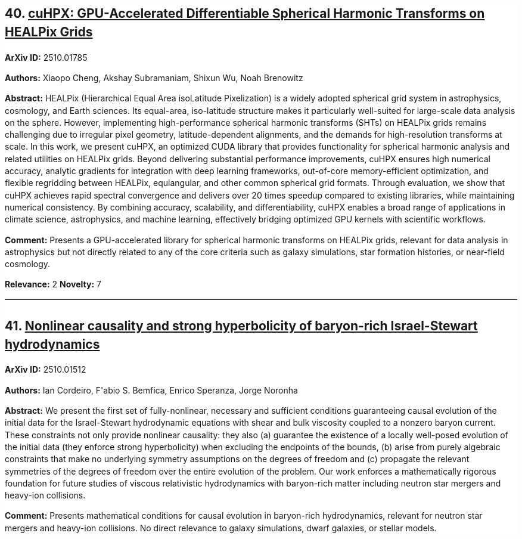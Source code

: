 
## 40. [cuHPX: GPU-Accelerated Differentiable Spherical Harmonic Transforms on HEALPix Grids](https://arxiv.org/abs/2510.01785) <a id="link40"></a>

**ArXiv ID:** 2510.01785

**Authors:** Xiaopo Cheng, Akshay Subramaniam, Shixun Wu, Noah Brenowitz

**Abstract:** HEALPix (Hierarchical Equal Area isoLatitude Pixelization) is a widely adopted spherical grid system in astrophysics, cosmology, and Earth sciences. Its equal-area, iso-latitude structure makes it particularly well-suited for large-scale data analysis on the sphere. However, implementing high-performance spherical harmonic transforms (SHTs) on HEALPix grids remains challenging due to irregular pixel geometry, latitude-dependent alignments, and the demands for high-resolution transforms at scale. In this work, we present cuHPX, an optimized CUDA library that provides functionality for spherical harmonic analysis and related utilities on HEALPix grids. Beyond delivering substantial performance improvements, cuHPX ensures high numerical accuracy, analytic gradients for integration with deep learning frameworks, out-of-core memory-efficient optimization, and flexible regridding between HEALPix, equiangular, and other common spherical grid formats. Through evaluation, we show that cuHPX achieves rapid spectral convergence and delivers over 20 times speedup compared to existing libraries, while maintaining numerical consistency. By combining accuracy, scalability, and differentiability, cuHPX enables a broad range of applications in climate science, astrophysics, and machine learning, effectively bridging optimized GPU kernels with scientific workflows.

**Comment:** Presents a GPU-accelerated library for spherical harmonic transforms on HEALPix grids, relevant for data analysis in astrophysics but not directly related to any of the core criteria such as galaxy simulations, star formation histories, or near-field cosmology.

**Relevance:** 2
**Novelty:** 7

---

## 41. [Nonlinear causality and strong hyperbolicity of baryon-rich Israel-Stewart hydrodynamics](https://arxiv.org/abs/2510.01512) <a id="link41"></a>

**ArXiv ID:** 2510.01512

**Authors:** Ian Cordeiro, F\'abio S. Bemfica, Enrico Speranza, Jorge Noronha

**Abstract:** We present the first set of fully-nonlinear, necessary and sufficient conditions guaranteeing causal evolution of the initial data for the Israel-Stewart hydrodynamic equations with shear and bulk viscosity coupled to a nonzero baryon current. These constraints not only provide nonlinear causality: they also (a) guarantee the existence of a locally well-posed evolution of the initial data (they enforce strong hyperbolicity) when excluding the endpoints of the bounds, (b) arise from purely algebraic constraints that make no underlying symmetry assumptions on the degrees of freedom and (c) propagate the relevant symmetries of the degrees of freedom over the entire evolution of the problem. Our work enforces a mathematically rigorous foundation for future studies of viscous relativistic hydrodynamics with baryon-rich matter including neutron star mergers and heavy-ion collisions.

**Comment:** Presents mathematical conditions for causal evolution in baryon-rich hydrodynamics, relevant for neutron star mergers and heavy-ion collisions. No direct relevance to galaxy simulations, dwarf galaxies, or stellar models.
